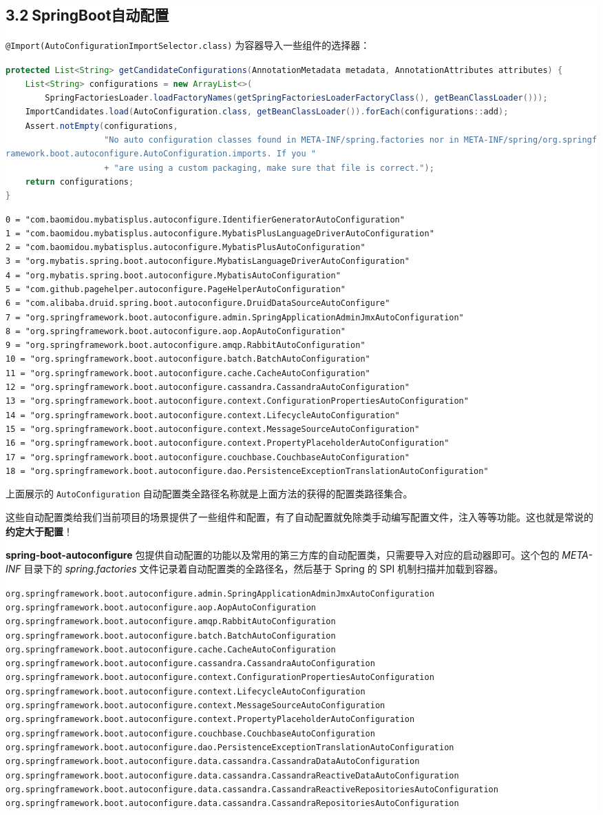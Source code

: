 ## 3.2 SpringBoot自动配置

`@Import(AutoConfigurationImportSelector.class)` 为容器导入一些组件的选择器：

```java
protected List<String> getCandidateConfigurations(AnnotationMetadata metadata, AnnotationAttributes attributes) {
    List<String> configurations = new ArrayList<>(
        SpringFactoriesLoader.loadFactoryNames(getSpringFactoriesLoaderFactoryClass(), getBeanClassLoader()));
    ImportCandidates.load(AutoConfiguration.class, getBeanClassLoader()).forEach(configurations::add);
    Assert.notEmpty(configurations,
                    "No auto configuration classes found in META-INF/spring.factories nor in META-INF/spring/org.springframework.boot.autoconfigure.AutoConfiguration.imports. If you "
                    + "are using a custom packaging, make sure that file is correct.");
    return configurations;
}
```

```
0 = "com.baomidou.mybatisplus.autoconfigure.IdentifierGeneratorAutoConfiguration"
1 = "com.baomidou.mybatisplus.autoconfigure.MybatisPlusLanguageDriverAutoConfiguration"
2 = "com.baomidou.mybatisplus.autoconfigure.MybatisPlusAutoConfiguration"
3 = "org.mybatis.spring.boot.autoconfigure.MybatisLanguageDriverAutoConfiguration"
4 = "org.mybatis.spring.boot.autoconfigure.MybatisAutoConfiguration"
5 = "com.github.pagehelper.autoconfigure.PageHelperAutoConfiguration"
6 = "com.alibaba.druid.spring.boot.autoconfigure.DruidDataSourceAutoConfigure"
7 = "org.springframework.boot.autoconfigure.admin.SpringApplicationAdminJmxAutoConfiguration"
8 = "org.springframework.boot.autoconfigure.aop.AopAutoConfiguration"
9 = "org.springframework.boot.autoconfigure.amqp.RabbitAutoConfiguration"
10 = "org.springframework.boot.autoconfigure.batch.BatchAutoConfiguration"
11 = "org.springframework.boot.autoconfigure.cache.CacheAutoConfiguration"
12 = "org.springframework.boot.autoconfigure.cassandra.CassandraAutoConfiguration"
13 = "org.springframework.boot.autoconfigure.context.ConfigurationPropertiesAutoConfiguration"
14 = "org.springframework.boot.autoconfigure.context.LifecycleAutoConfiguration"
15 = "org.springframework.boot.autoconfigure.context.MessageSourceAutoConfiguration"
16 = "org.springframework.boot.autoconfigure.context.PropertyPlaceholderAutoConfiguration"
17 = "org.springframework.boot.autoconfigure.couchbase.CouchbaseAutoConfiguration"
18 = "org.springframework.boot.autoconfigure.dao.PersistenceExceptionTranslationAutoConfiguration"
```

上面展示的 `AutoConfiguration` 自动配置类全路径名称就是上面方法的获得的配置类路径集合。

这些自动配置类给我们当前项目的场景提供了一些组件和配置，有了自动配置就免除类手动编写配置文件，注入等等功能。这也就是常说的**约定大于配置**！

**spring-boot-autoconfigure** 包提供自动配置的功能以及常用的第三方库的自动配置类，只需要导入对应的启动器即可。这个包的 *META-INF* 目录下的 *spring.factories* 文件记录着自动配置类的全路径名，然后基于 Spring 的 SPI 机制扫描并加载到容器。

```
org.springframework.boot.autoconfigure.admin.SpringApplicationAdminJmxAutoConfiguration
org.springframework.boot.autoconfigure.aop.AopAutoConfiguration
org.springframework.boot.autoconfigure.amqp.RabbitAutoConfiguration
org.springframework.boot.autoconfigure.batch.BatchAutoConfiguration
org.springframework.boot.autoconfigure.cache.CacheAutoConfiguration
org.springframework.boot.autoconfigure.cassandra.CassandraAutoConfiguration
org.springframework.boot.autoconfigure.context.ConfigurationPropertiesAutoConfiguration
org.springframework.boot.autoconfigure.context.LifecycleAutoConfiguration
org.springframework.boot.autoconfigure.context.MessageSourceAutoConfiguration
org.springframework.boot.autoconfigure.context.PropertyPlaceholderAutoConfiguration
org.springframework.boot.autoconfigure.couchbase.CouchbaseAutoConfiguration
org.springframework.boot.autoconfigure.dao.PersistenceExceptionTranslationAutoConfiguration
org.springframework.boot.autoconfigure.data.cassandra.CassandraDataAutoConfiguration
org.springframework.boot.autoconfigure.data.cassandra.CassandraReactiveDataAutoConfiguration
org.springframework.boot.autoconfigure.data.cassandra.CassandraReactiveRepositoriesAutoConfiguration
org.springframework.boot.autoconfigure.data.cassandra.CassandraRepositoriesAutoConfiguration
```